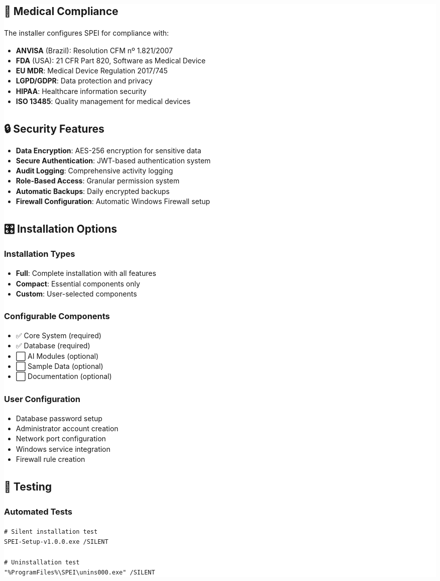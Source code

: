## 🏥 Medical Compliance

The installer configures SPEI for compliance with:

- **ANVISA** (Brazil): Resolution CFM nº 1.821/2007
- **FDA** (USA): 21 CFR Part 820, Software as Medical Device
- **EU MDR**: Medical Device Regulation 2017/745
- **LGPD/GDPR**: Data protection and privacy
- **HIPAA**: Healthcare information security
- **ISO 13485**: Quality management for medical devices

## 🔒 Security Features

- **Data Encryption**: AES-256 encryption for sensitive data
- **Secure Authentication**: JWT-based authentication system
- **Audit Logging**: Comprehensive activity logging
- **Role-Based Access**: Granular permission system
- **Automatic Backups**: Daily encrypted backups
- **Firewall Configuration**: Automatic Windows Firewall setup

## 🎛️ Installation Options

### Installation Types
- **Full**: Complete installation with all features
- **Compact**: Essential components only
- **Custom**: User-selected components

### Configurable Components
- ✅ Core System (required)
- ✅ Database (required)
- ⬜ AI Modules (optional)
- ⬜ Sample Data (optional)
- ⬜ Documentation (optional)

### User Configuration
- Database password setup
- Administrator account creation
- Network port configuration
- Windows service integration
- Firewall rule creation

## 🧪 Testing

### Automated Tests
```batch
# Silent installation test
SPEI-Setup-v1.0.0.exe /SILENT

# Uninstallation test
"%ProgramFiles%\SPEI\unins000.exe" /SILENT
```
